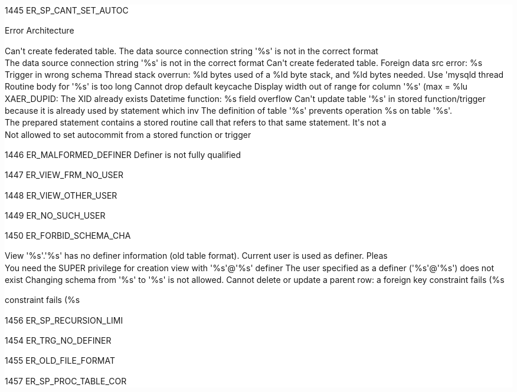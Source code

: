 ­1445 ER_SP_CANT_SET_AUTOC

Error Architecture ­ 

Can't create federated table. The data source
connection string '%s' is not in the correct format
The data source connection string '%s' is not in the
correct format
Can't create federated table. Foreign data src
error: %s
Trigger in wrong schema
Thread stack overrun: %ld bytes used of a %ld byte
stack, and %ld bytes needed. Use 'mysqld ­­thread
Routine body for '%s' is too long
Cannot drop default keycache
Display width out of range for column '%s' (max
= %lu
XAER_DUPID: The XID already exists
Datetime function: %s field overflow
Can't update table '%s' in stored function/trigger
because it is already used by statement which inv
The definition of table '%s' prevents operation %s on
table '%s'.
The prepared statement contains a stored routine call
that refers to that same statement. It's not a
Not allowed to set autocommit from a stored function
or trigger

­1446 ER_MALFORMED_DEFINER Definer is not fully qualified

­1447 ER_VIEW_FRM_NO_USER

­1448 ER_VIEW_OTHER_USER

­1449 ER_NO_SUCH_USER

­1450 ER_FORBID_SCHEMA_CHA

View '%s'.'%s' has no definer information (old table
format). Current user is used as definer. Pleas
You need the SUPER privilege for creation view
with '%s'@'%s' definer
The user specified as a definer ('%s'@'%s') does not
exist
Changing schema from '%s' to '%s' is not allowed.
Cannot delete or update a parent row: a foreign key
constraint fails (%s

constraint fails (%s

­1456 ER_SP_RECURSION_LIMI

­1454 ER_TRG_NO_DEFINER

­1455 ER_OLD_FILE_FORMAT

­1457 ER_SP_PROC_TABLE_COR
